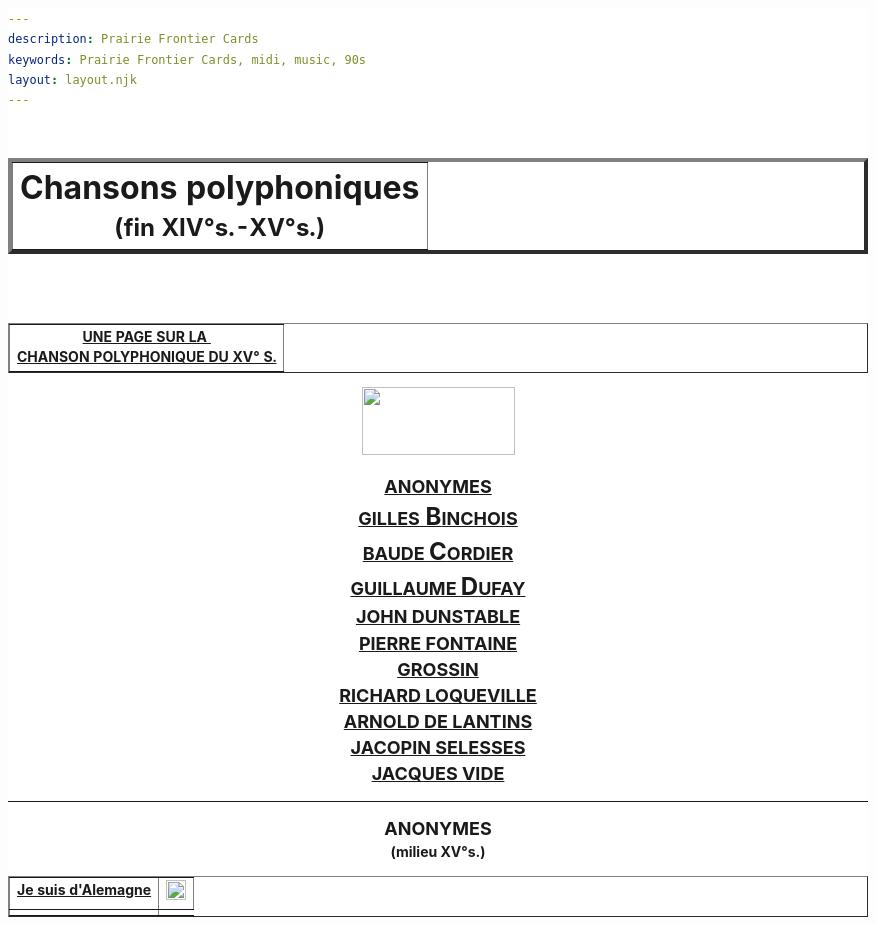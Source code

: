 ```yaml
---
description: Prairie Frontier Cards
keywords: Prairie Frontier Cards, midi, music, 90s
layout: layout.njk
---
```

<body alink="#009900" background="/web/20040903213121im_/http://perso.club-internet.fr/brassy/PartMed/Chans15/cn.jpg" bgcolor="#FFFFFF" link="#CC0000" vlink="#993300">
<a name="ht"></a>  
<center><table border="4">
<tr>
<td background="/web/20040903213121im_/http://perso.club-internet.fr/brassy/PartMed/Chans15/Wb02199_.gif">
<center><b><font size="+3">Chansons polyphoniques</font></b>
<br/><b><font size="+2">(fin XIV°s.-XV°s.)</font></b></center>
</td>
</tr>
</table></center>
<br/> 
<center><table background="/web/20040903213121im_/http://perso.club-internet.fr/brassy/PartMed/Wb02199_.gif" border="" nosave="">
<tr>
<td>
<center><b><a href="https://web.archive.org/web/20040903213121/http://www.multimania.com/cbrass/histoire/Texte/chansXV.html">UNE
PAGE SUR LA </a></b>
<br/><b><a href="https://web.archive.org/web/20040903213121/http://www.multimania.com/cbrass/histoire/Texte/chansXV.html">CHANSON
POLYPHONIQUE DU XV° S.</a></b></center>
</td>
</tr>
</table></center>
<center>
<p><a href="https://web.archive.org/web/20040903213121/http://www.multimania.com/cbrass"><img height="68" src="/assets/perso/images/enlum1.gif" width="153"/></a>
<p><b><font size="+1"><a href="#ANONYMES">ANONYMES</a></font></b>
<br/><b><a href="#GILLES"><font size="+1">GILLES</font><font size="+2"> B</font><font size="+1">INCHOIS</font></a></b>
<br/><b><a href="#BAUDE"><font size="+1">BAUDE
</font><font size="+2">C</font><font size="+1">ORDIER</font></a></b>
<br/><b><a href="#GUILLAUME"><font size="+1">GUILLAUME
</font><font size="+2">D</font><font size="+1">UFAY</font></a></b>
<br/><b><font size="+1"><a href="#John">JOHN DUNSTABLE</a></font></b>
<br/><b><font size="+1"><a href="#PIERRE">PIERRE FONTAINE</a></font></b>
<br/><b><font size="+1"><a href="#GROSSIN de">GROSSIN</a></font></b>
<br/><b><font size="+1"><a href="#RICHARD">RICHARD LOQUEVILLE</a></font></b>
<br/><b><font size="+1"><a href="#ARNOLD DE">ARNOLD DE LANTINS</a></font></b>
<br/><b><font size="+1"><a href="#JACOPIN">JACOPIN SELESSES</a></font></b>
<br/><b><font size="+1"><a href="#JACQUES">JACQUES VIDE</a></font></b>
<br/>
<hr/>
</p></p></center><p><center><a name="ANONYMES"></a><b><font size="+1">ANONYMES</font></b>
<br/><b>(milieu XV°s.)</b></center>
<center><table border="">
<tr>
<td>
<center><b><a href="Anon1.html">Je suis d'Alemagne</a></b></center>
</td>
<td><a href="/assets/perso/midi/Anon1.MID"><img align="BOTTOM" border="0" height="20" src="/assets/perso/images/musique.gif" width="20"/></a></td>
</tr>
<tr>
<td>